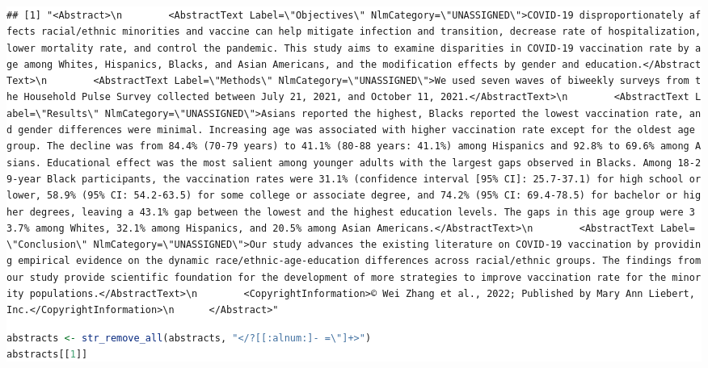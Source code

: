     ## [1] "<Abstract>\n        <AbstractText Label=\"Objectives\" NlmCategory=\"UNASSIGNED\">COVID-19 disproportionately affects racial/ethnic minorities and vaccine can help mitigate infection and transition, decrease rate of hospitalization, lower mortality rate, and control the pandemic. This study aims to examine disparities in COVID-19 vaccination rate by age among Whites, Hispanics, Blacks, and Asian Americans, and the modification effects by gender and education.</AbstractText>\n        <AbstractText Label=\"Methods\" NlmCategory=\"UNASSIGNED\">We used seven waves of biweekly surveys from the Household Pulse Survey collected between July 21, 2021, and October 11, 2021.</AbstractText>\n        <AbstractText Label=\"Results\" NlmCategory=\"UNASSIGNED\">Asians reported the highest, Blacks reported the lowest vaccination rate, and gender differences were minimal. Increasing age was associated with higher vaccination rate except for the oldest age group. The decline was from 84.4% (70-79 years) to 41.1% (80-88 years: 41.1%) among Hispanics and 92.8% to 69.6% among Asians. Educational effect was the most salient among younger adults with the largest gaps observed in Blacks. Among 18-29-year Black participants, the vaccination rates were 31.1% (confidence interval [95% CI]: 25.7-37.1) for high school or lower, 58.9% (95% CI: 54.2-63.5) for some college or associate degree, and 74.2% (95% CI: 69.4-78.5) for bachelor or higher degrees, leaving a 43.1% gap between the lowest and the highest education levels. The gaps in this age group were 33.7% among Whites, 32.1% among Hispanics, and 20.5% among Asian Americans.</AbstractText>\n        <AbstractText Label=\"Conclusion\" NlmCategory=\"UNASSIGNED\">Our study advances the existing literature on COVID-19 vaccination by providing empirical evidence on the dynamic race/ethnic-age-education differences across racial/ethnic groups. The findings from our study provide scientific foundation for the development of more strategies to improve vaccination rate for the minority populations.</AbstractText>\n        <CopyrightInformation>© Wei Zhang et al., 2022; Published by Mary Ann Liebert, Inc.</CopyrightInformation>\n      </Abstract>"

``` r
abstracts <- str_remove_all(abstracts, "</?[[:alnum:]- =\"]+>") 
abstracts[[1]]
```
